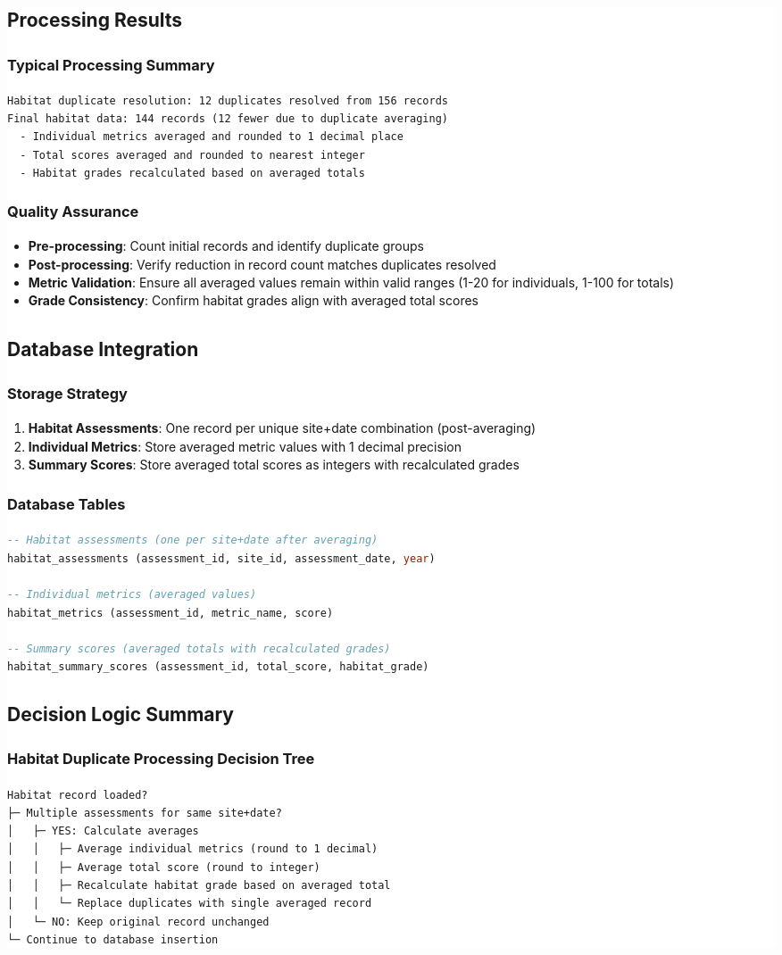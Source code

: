 ## Processing Results

### Typical Processing Summary
```
Habitat duplicate resolution: 12 duplicates resolved from 156 records
Final habitat data: 144 records (12 fewer due to duplicate averaging)
  - Individual metrics averaged and rounded to 1 decimal place
  - Total scores averaged and rounded to nearest integer
  - Habitat grades recalculated based on averaged totals
```

### Quality Assurance
- **Pre-processing**: Count initial records and identify duplicate groups
- **Post-processing**: Verify reduction in record count matches duplicates resolved
- **Metric Validation**: Ensure all averaged values remain within valid ranges (1-20 for individuals, 1-100 for totals)
- **Grade Consistency**: Confirm habitat grades align with averaged total scores

## Database Integration

### Storage Strategy
1. **Habitat Assessments**: One record per unique site+date combination (post-averaging)
2. **Individual Metrics**: Store averaged metric values with 1 decimal precision
3. **Summary Scores**: Store averaged total scores as integers with recalculated grades

### Database Tables
```sql
-- Habitat assessments (one per site+date after averaging)
habitat_assessments (assessment_id, site_id, assessment_date, year)

-- Individual metrics (averaged values)
habitat_metrics (assessment_id, metric_name, score)

-- Summary scores (averaged totals with recalculated grades)  
habitat_summary_scores (assessment_id, total_score, habitat_grade)
```

## Decision Logic Summary

### Habitat Duplicate Processing Decision Tree
```
Habitat record loaded?
├─ Multiple assessments for same site+date?
│   ├─ YES: Calculate averages
│   │   ├─ Average individual metrics (round to 1 decimal)
│   │   ├─ Average total score (round to integer)
│   │   ├─ Recalculate habitat grade based on averaged total
│   │   └─ Replace duplicates with single averaged record
│   └─ NO: Keep original record unchanged
└─ Continue to database insertion
```
